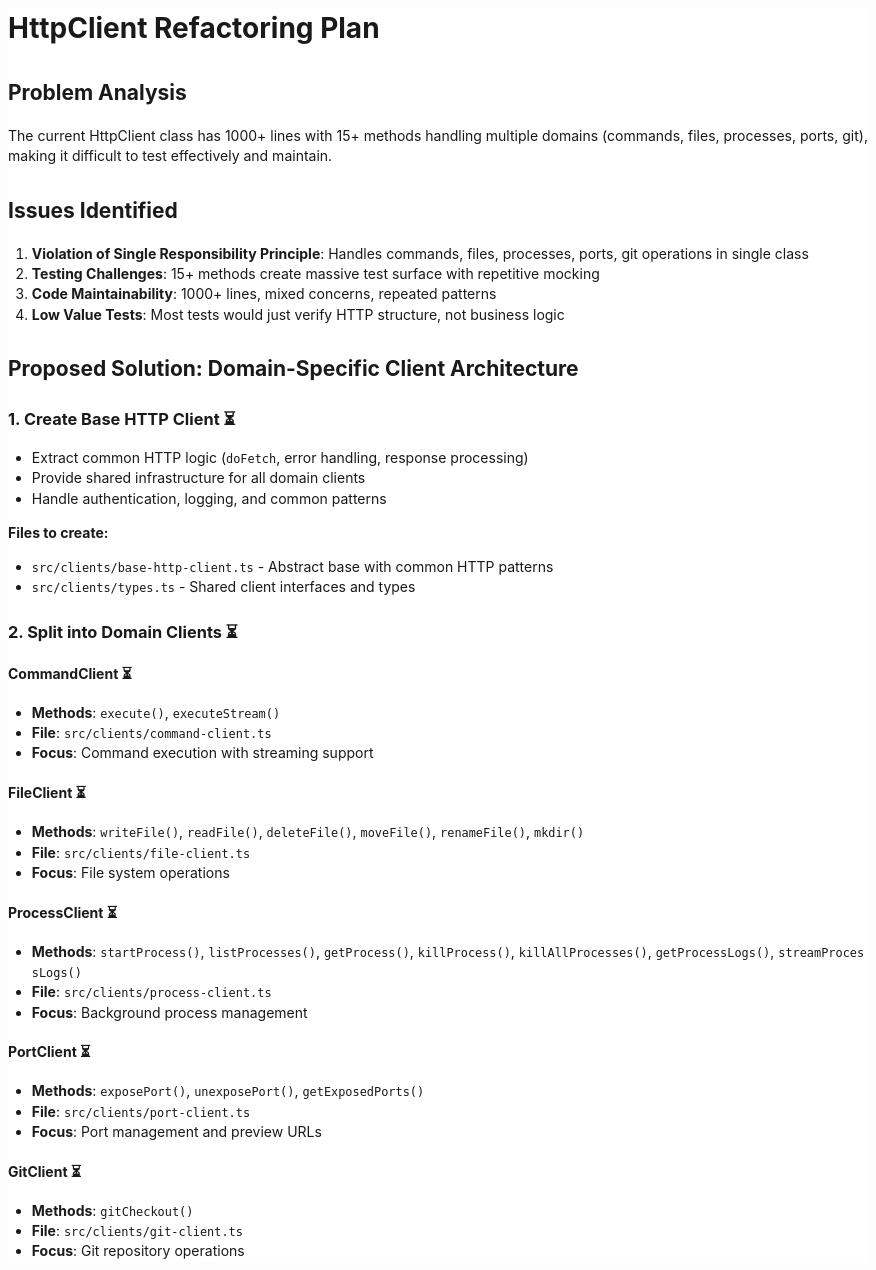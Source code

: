 # HttpClient Refactoring Plan

## Problem Analysis
The current HttpClient class has 1000+ lines with 15+ methods handling multiple domains (commands, files, processes, ports, git), making it difficult to test effectively and maintain.

## Issues Identified
1. **Violation of Single Responsibility Principle**: Handles commands, files, processes, ports, git operations in single class
2. **Testing Challenges**: 15+ methods create massive test surface with repetitive mocking
3. **Code Maintainability**: 1000+ lines, mixed concerns, repeated patterns
4. **Low Value Tests**: Most tests would just verify HTTP structure, not business logic

## Proposed Solution: Domain-Specific Client Architecture

### 1. Create Base HTTP Client ⏳
- Extract common HTTP logic (`doFetch`, error handling, response processing)
- Provide shared infrastructure for all domain clients
- Handle authentication, logging, and common patterns

**Files to create:**
- `src/clients/base-http-client.ts` - Abstract base with common HTTP patterns
- `src/clients/types.ts` - Shared client interfaces and types

### 2. Split into Domain Clients ⏳

#### CommandClient ⏳
- **Methods**: `execute()`, `executeStream()`
- **File**: `src/clients/command-client.ts`
- **Focus**: Command execution with streaming support

#### FileClient ⏳  
- **Methods**: `writeFile()`, `readFile()`, `deleteFile()`, `moveFile()`, `renameFile()`, `mkdir()`
- **File**: `src/clients/file-client.ts`
- **Focus**: File system operations

#### ProcessClient ⏳
- **Methods**: `startProcess()`, `listProcesses()`, `getProcess()`, `killProcess()`, `killAllProcesses()`, `getProcessLogs()`, `streamProcessLogs()`
- **File**: `src/clients/process-client.ts`
- **Focus**: Background process management

#### PortClient ⏳
- **Methods**: `exposePort()`, `unexposePort()`, `getExposedPorts()`
- **File**: `src/clients/port-client.ts`
- **Focus**: Port management and preview URLs

#### GitClient ⏳
- **Methods**: `gitCheckout()`
- **File**: `src/clients/git-client.ts`
- **Focus**: Git repository operations
